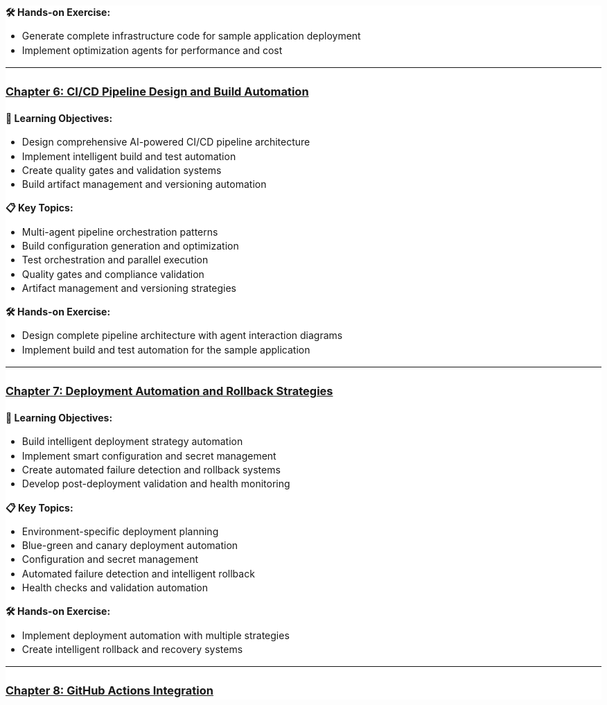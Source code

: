 **🛠️ Hands-on Exercise:**

- Generate complete infrastructure code for sample application deployment
- Implement optimization agents for performance and cost

---

### [Chapter 6: CI/CD Pipeline Design and Build Automation](06-cicd-pipeline-build-automation.md)

**🎯 Learning Objectives:**

- Design comprehensive AI-powered CI/CD pipeline architecture
- Implement intelligent build and test automation
- Create quality gates and validation systems
- Build artifact management and versioning automation

**📋 Key Topics:**

- Multi-agent pipeline orchestration patterns
- Build configuration generation and optimization
- Test orchestration and parallel execution
- Quality gates and compliance validation
- Artifact management and versioning strategies

**🛠️ Hands-on Exercise:**

- Design complete pipeline architecture with agent interaction diagrams
- Implement build and test automation for the sample application

---

### [Chapter 7: Deployment Automation and Rollback Strategies](07-deployment-rollback-automation.md)

**🎯 Learning Objectives:**

- Build intelligent deployment strategy automation
- Implement smart configuration and secret management
- Create automated failure detection and rollback systems
- Develop post-deployment validation and health monitoring

**📋 Key Topics:**

- Environment-specific deployment planning
- Blue-green and canary deployment automation
- Configuration and secret management
- Automated failure detection and intelligent rollback
- Health checks and validation automation

**🛠️ Hands-on Exercise:**

- Implement deployment automation with multiple strategies
- Create intelligent rollback and recovery systems

---

### [Chapter 8: GitHub Actions Integration](08-github-actions-integration.md)
